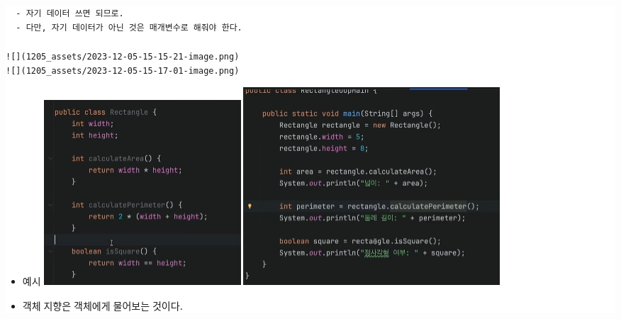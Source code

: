       - 자기 데이터 쓰면 되므로.
      - 다만, 자기 데이터가 아닌 것은 매개변수로 해줘야 한다.
    
    ![](1205_assets/2023-12-05-15-15-21-image.png)
    ![](1205_assets/2023-12-05-15-17-01-image.png)

- 예시 
  ![](1205_assets/2023-12-05-15-30-52-image.png)
  ![](1205_assets/2023-12-05-15-31-49-image.png)

- 객체 지향은 객체에게 물어보는 것이다.
  